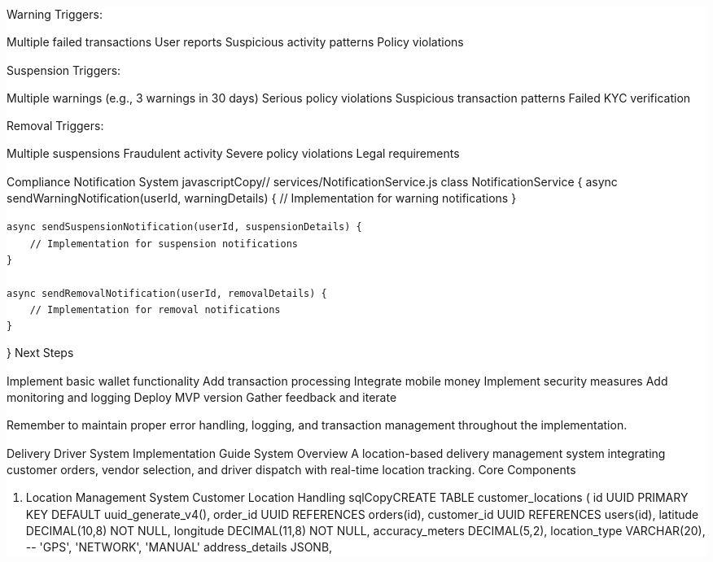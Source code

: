 Warning Triggers:

Multiple failed transactions
User reports
Suspicious activity patterns
Policy violations


Suspension Triggers:

Multiple warnings (e.g., 3 warnings in 30 days)
Serious policy violations
Suspicious transaction patterns
Failed KYC verification


Removal Triggers:

Multiple suspensions
Fraudulent activity
Severe policy violations
Legal requirements



Compliance Notification System
javascriptCopy// services/NotificationService.js
class NotificationService {
    async sendWarningNotification(userId, warningDetails) {
        // Implementation for warning notifications
    }

    async sendSuspensionNotification(userId, suspensionDetails) {
        // Implementation for suspension notifications
    }

    async sendRemovalNotification(userId, removalDetails) {
        // Implementation for removal notifications
    }
}
Next Steps

Implement basic wallet functionality
Add transaction processing
Integrate mobile money
Implement security measures
Add monitoring and logging
Deploy MVP version
Gather feedback and iterate

Remember to maintain proper error handling, logging, and transaction management throughout the implementation.




Delivery Driver System Implementation Guide
System Overview
A location-based delivery management system integrating customer orders, vendor selection, and driver dispatch with real-time location tracking.
Core Components
1. Location Management System
Customer Location Handling
sqlCopyCREATE TABLE customer_locations (
    id UUID PRIMARY KEY DEFAULT uuid_generate_v4(),
    order_id UUID REFERENCES orders(id),
    customer_id UUID REFERENCES users(id),
    latitude DECIMAL(10,8) NOT NULL,
    longitude DECIMAL(11,8) NOT NULL,
    accuracy_meters DECIMAL(5,2),
    location_type VARCHAR(20), -- 'GPS', 'NETWORK', 'MANUAL'
    address_details JSONB,